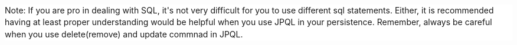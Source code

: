 Note: If you are pro in dealing with SQL, it's not very difficult for you to use different sql statements. Either, it is recommended having at least proper understanding would be helpful when you use JPQL in your persistence. Remember, always be careful when you use delete(remove) and update commnad in JPQL.

